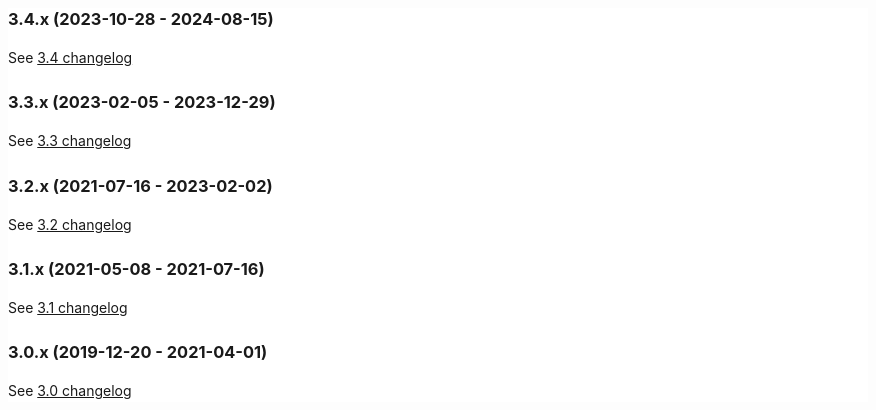 ### 3.4.x (2023-10-28 - 2024-08-15)

See [3.4 changelog](./changelogs/CHANGELOG-3.4.md)

### 3.3.x (2023-02-05 - 2023-12-29)

See [3.3 changelog](./changelogs/CHANGELOG-3.3.md)

### 3.2.x (2021-07-16 - 2023-02-02)

See [3.2 changelog](./changelogs/CHANGELOG-3.2.md)

### 3.1.x (2021-05-08 - 2021-07-16)

See [3.1 changelog](./changelogs/CHANGELOG-3.1.md)

### 3.0.x (2019-12-20 - 2021-04-01)

See [3.0 changelog](./changelogs/CHANGELOG-3.0.md)
